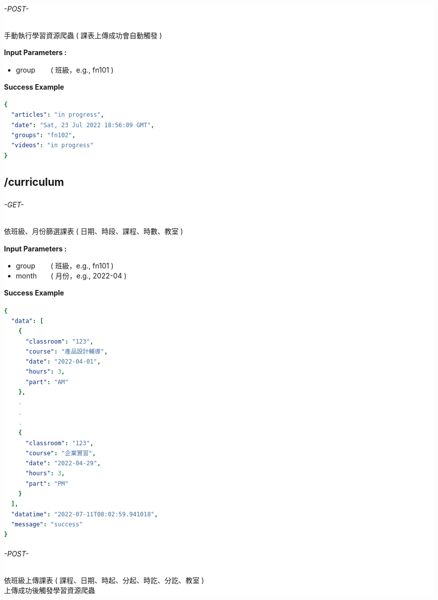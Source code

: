 ###### -POST-
手動執行學習資源爬蟲 ( 課表上傳成功會自動觸發 )

**Input Parameters :**
* group　　&thinsp;( 班級，e.g., fn101 )

**Success Example**
```yaml
{
  "articles": "in progress",
  "date": "Sat, 23 Jul 2022 18:56:09 GMT",
  "groups": "fn102",
  "videos": "in progress"
}
```  

## /curriculum
###### -GET-
依班級、月份篩選課表 ( 日期、時段、課程、時數、教室 )

**Input Parameters :**
* group　　&thinsp;( 班級，e.g., fn101 )
* month　　( 月份，e.g., 2022-04 )

**Success Example**
```yaml
{
  "data": [
    {
      "classroom": "123",
      "course": "產品設計輔導",
      "date": "2022-04-01",
      "hours": 3,
      "part": "AM"
    },
    .
    .
    .
    {
      "classroom": "123",
      "course": "企業實習",
      "date": "2022-04-29",
      "hours": 3,
      "part": "PM"
    }
  ],
  "datatime": "2022-07-11T08:02:59.941018",
  "message": "success"
}
```

###### -POST-
依班級上傳課表 ( 課程、日期、時起、分起、時訖、分訖、教室 )  
上傳成功後觸發學習資源爬蟲
